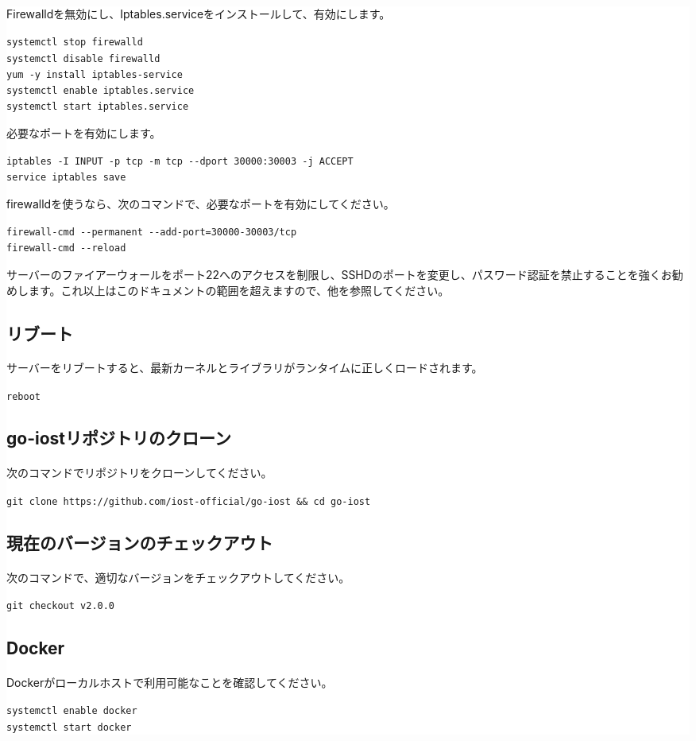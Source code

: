 Firewalldを無効にし、Iptables.serviceをインストールして、有効にします。
```
systemctl stop firewalld
systemctl disable firewalld
yum -y install iptables-service
systemctl enable iptables.service
systemctl start iptables.service
```

必要なポートを有効にします。
```
iptables -I INPUT -p tcp -m tcp --dport 30000:30003 -j ACCEPT
service iptables save
```

firewalldを使うなら、次のコマンドで、必要なポートを有効にしてください。
```
firewall-cmd --permanent --add-port=30000-30003/tcp
firewall-cmd --reload
```

サーバーのファイアーウォールをポート22へのアクセスを制限し、SSHDのポートを変更し、パスワード認証を禁止することを強くお勧めします。これ以上はこのドキュメントの範囲を超えますので、他を参照してください。


## リブート

サーバーをリブートすると、最新カーネルとライブラリがランタイムに正しくロードされます。

```
reboot
```

## go-iostリポジトリのクローン

次のコマンドでリポジトリをクローンしてください。

```
git clone https://github.com/iost-official/go-iost && cd go-iost
```

## 現在のバージョンのチェックアウト

次のコマンドで、適切なバージョンをチェックアウトしてください。

```
git checkout v2.0.0
```

## Docker

Dockerがローカルホストで利用可能なことを確認してください。

```
systemctl enable docker
systemctl start docker
```
